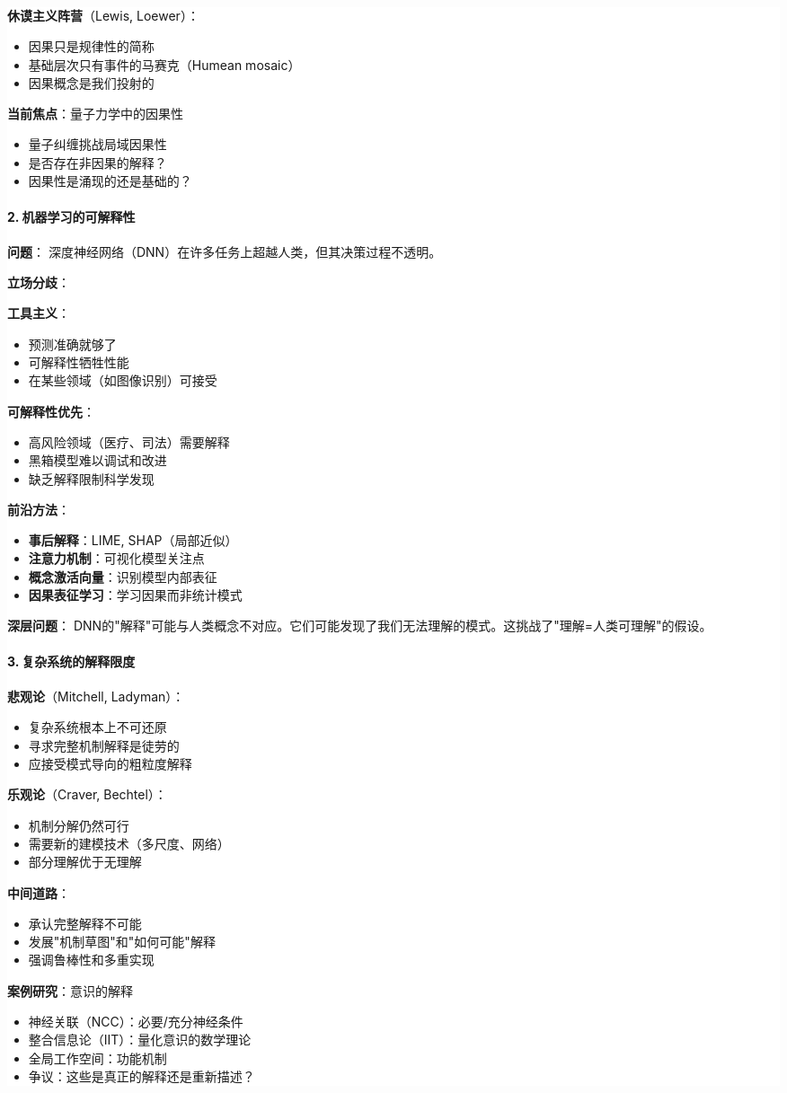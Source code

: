 **休谟主义阵营**（Lewis, Loewer）：
- 因果只是规律性的简称
- 基础层次只有事件的马赛克（Humean mosaic）
- 因果概念是我们投射的

**当前焦点**：量子力学中的因果性
- 量子纠缠挑战局域因果性
- 是否存在非因果的解释？
- 因果性是涌现的还是基础的？

#### 2. 机器学习的可解释性

**问题**：
深度神经网络（DNN）在许多任务上超越人类，但其决策过程不透明。

**立场分歧**：

**工具主义**：
- 预测准确就够了
- 可解释性牺牲性能
- 在某些领域（如图像识别）可接受

**可解释性优先**：
- 高风险领域（医疗、司法）需要解释
- 黑箱模型难以调试和改进
- 缺乏解释限制科学发现

**前沿方法**：
- **事后解释**：LIME, SHAP（局部近似）
- **注意力机制**：可视化模型关注点
- **概念激活向量**：识别模型内部表征
- **因果表征学习**：学习因果而非统计模式

**深层问题**：
DNN的"解释"可能与人类概念不对应。它们可能发现了我们无法理解的模式。这挑战了"理解=人类可理解"的假设。

#### 3. 复杂系统的解释限度

**悲观论**（Mitchell, Ladyman）：
- 复杂系统根本上不可还原
- 寻求完整机制解释是徒劳的
- 应接受模式导向的粗粒度解释

**乐观论**（Craver, Bechtel）：
- 机制分解仍然可行
- 需要新的建模技术（多尺度、网络）
- 部分理解优于无理解

**中间道路**：
- 承认完整解释不可能
- 发展"机制草图"和"如何可能"解释
- 强调鲁棒性和多重实现

**案例研究**：意识的解释
- 神经关联（NCC）：必要/充分神经条件
- 整合信息论（IIT）：量化意识的数学理论
- 全局工作空间：功能机制
- 争议：这些是真正的解释还是重新描述？
